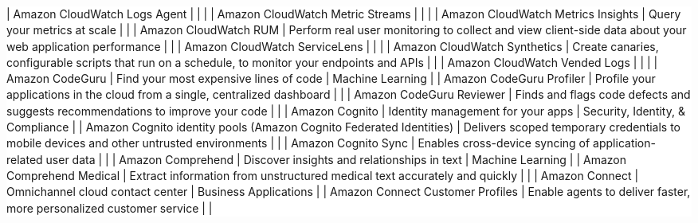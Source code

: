 | Amazon CloudWatch Logs Agent                                                                                                                   |                                                                                                                                                               |                                  |
| Amazon CloudWatch Metric Streams                                                                                                               |                                                                                                                                                               |                                  |
| Amazon CloudWatch Metrics Insights                                                                                                             | Query your metrics at scale                                                                                                                                   |                                  |
| Amazon CloudWatch RUM                                                                                                                          | Perform real user monitoring to collect and view client-side data about your web application performance                                                      |                                  |
| Amazon CloudWatch ServiceLens                                                                                                                  |                                                                                                                                                               |                                  |
| Amazon CloudWatch Synthetics                                                                                                                   | Create canaries, configurable scripts that run on a schedule, to monitor your endpoints and APIs                                                              |                                  |
| Amazon CloudWatch Vended Logs                                                                                                                  |                                                                                                                                                               |                                  |
| Amazon CodeGuru                                                                                                                                | Find your most expensive lines of code                                                                                                                        | Machine Learning                 |
| Amazon CodeGuru Profiler                                                                                                                       | Profile your applications in the cloud from a single, centralized dashboard                                                                                   |                                  |
| Amazon CodeGuru Reviewer                                                                                                                       | Finds and flags code defects and suggests recommendations to improve your code                                                                                |                                  |
| Amazon Cognito                                                                                                                                 | Identity management for your apps                                                                                                                             | Security, Identity, & Compliance |
| Amazon Cognito identity pools (Amazon Cognito Federated Identities)                                                                            | Delivers scoped temporary credentials to mobile devices and other untrusted environments                                                                      |                                  |
| Amazon Cognito Sync                                                                                                                            | Enables cross-device syncing of application-related user data                                                                                                 |                                  |
| Amazon Comprehend                                                                                                                              | Discover insights and relationships in text                                                                                                                   | Machine Learning                 |
| Amazon Comprehend Medical                                                                                                                      | Extract information from unstructured medical text accurately and quickly                                                                                     |                                  |
| Amazon Connect                                                                                                                                 | Omnichannel cloud contact center                                                                                                                              | Business Applications            |
| Amazon Connect Customer Profiles                                                                                                               | Enable agents to deliver faster, more personalized customer service                                                                                           |                                  |